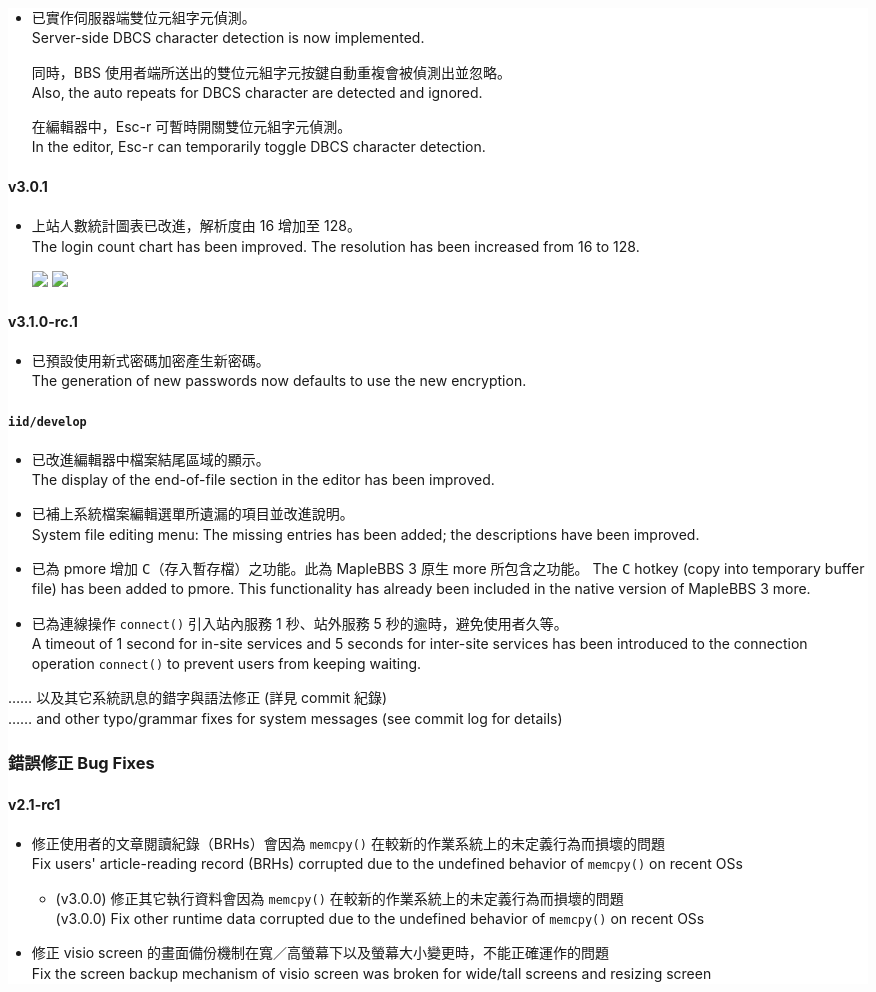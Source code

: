 + 已實作伺服器端雙位元組字元偵測。\
  Server-side DBCS character detection is now implemented.

  同時，BBS 使用者端所送出的雙位元組字元按鍵自動重複會被偵測出並忽略。\
  Also, the auto repeats for DBCS character are detected and ignored.

  在編輯器中，Esc-r 可暫時開關雙位元組字元偵測。\
  In the editor, Esc-r can temporarily toggle DBCS character detection.

#### v3.0.1

* 上站人數統計圖表已改進，解析度由 16 增加至 128。\
  The login count chart has been improved. The resolution has been increased from 16 to 128.

  ![](https://i.imgur.com/S8N5ZH1.png)
  ![](https://i.imgur.com/ClWSR47.png)

#### v3.1.0-rc.1

* 已預設使用新式密碼加密產生新密碼。\
  The generation of new passwords now defaults to use the new encryption.

#### `iid/develop`

* 已改進編輯器中檔案結尾區域的顯示。\
  The display of the end-of-file section in the editor has been improved.

* 已補上系統檔案編輯選單所遺漏的項目並改進說明。\
  System file editing menu: The missing entries has been added; the descriptions have been improved.

* 已為 pmore 增加 <kbd>C</kbd>（存入暫存檔）之功能。此為 MapleBBS 3 原生 more 所包含之功能。
  The <kbd>C</kbd> hotkey (copy into temporary buffer file) has been added to pmore. This functionality has already been included in the native version of MapleBBS 3 more.

* 已為連線操作 `connect()` 引入站內服務 1 秒、站外服務 5 秒的逾時，避免使用者久等。\
  A timeout of 1 second for in-site services and 5 seconds for inter-site services has been introduced to the connection operation `connect()` to prevent users from keeping waiting.

…… 以及其它系統訊息的錯字與語法修正 (詳見 commit 紀錄)\
…… and other typo/grammar fixes for system messages (see commit log for details)

### 錯誤修正 Bug Fixes

#### v2.1-rc1

* 修正使用者的文章閱讀紀錄（BRHs）會因為 `memcpy()` 在較新的作業系統上的未定義行為而損壞的問題\
  Fix users' article-reading record (BRHs) corrupted due to the undefined behavior of `memcpy()` on recent OSs

  * (v3.0.0) 修正其它執行資料會因為 `memcpy()` 在較新的作業系統上的未定義行為而損壞的問題\
    (v3.0.0) Fix other runtime data corrupted due to the undefined behavior of `memcpy()` on recent OSs

* 修正 visio screen 的畫面備份機制在寬／高螢幕下以及螢幕大小變更時，不能正確運作的問題\
  Fix the screen backup mechanism of visio screen was broken for wide/tall screens and resizing screen
